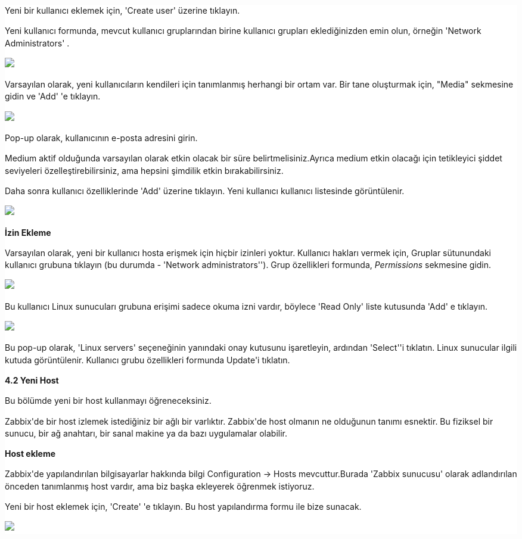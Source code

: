 Yeni bir kullanıcı eklemek için, 'Create user' üzerine tıklayın.

Yeni kullanıcı formunda, mevcut kullanıcı gruplarından birine kullanıcı grupları eklediğinizden emin olun, örneğin 'Network Administrators' .

![](https://www.zabbix.com/documentation/2.4/_media/manual/quickstart/new_user.png?cache=)

Varsayılan olarak, yeni kullanıcıların kendileri için tanımlanmış herhangi bir ortam var. Bir tane oluşturmak için, "Media" sekmesine gidin ve 'Add' 'e tıklayın.

![](https://www.zabbix.com/documentation/2.4/_media/manual/quickstart/add_media.png?cache=)

Pop-up olarak, kullanıcının e-posta adresini girin.

Medium aktif olduğunda varsayılan olarak etkin olacak bir süre belirtmelisiniz.Ayrıca medium etkin olacağı için tetikleyici şiddet seviyeleri özelleştirebilirsiniz, ama hepsini şimdilik etkin bırakabilirsiniz.

Daha sonra kullanıcı özelliklerinde 'Add' üzerine tıklayın. Yeni kullanıcı kullanıcı listesinde görüntülenir.

![](https://www.zabbix.com/documentation/2.4/_media/manual/quickstart/userlist2.png?cache=)

**İzin Ekleme**

Varsayılan olarak, yeni bir kullanıcı hosta erişmek için hiçbir izinleri yoktur. Kullanıcı hakları vermek için, Gruplar sütunundaki kullanıcı grubuna tıklayın (bu durumda - 'Network administrators''). Grup özellikleri formunda, *Permissions* sekmesine gidin.

![](https://www.zabbix.com/documentation/2.4/_media/manual/quickstart/1.9.7_group_permissions.png?cache=)

Bu kullanıcı Linux sunucuları grubuna erişimi sadece okuma izni vardır, böylece 'Read Only' liste kutusunda 'Add' e tıklayın.

![](https://www.zabbix.com/documentation/2.4/_media/manual/quickstart/add_permissions.png?cache=)

Bu pop-up olarak, 'Linux servers' seçeneğinin yanındaki onay kutusunu işaretleyin, ardından 'Select''i tıklatın. Linux sunucular ilgili kutuda görüntülenir. Kullanıcı grubu özellikleri formunda Update'i tıklatın.

**4.2 Yeni Host**

Bu bölümde yeni bir host kullanmayı öğreneceksiniz.

Zabbix'de bir host izlemek istediğiniz bir ağlı bir varlıktır. Zabbix'de host olmanın ne olduğunun tanımı esnektir. Bu fiziksel bir sunucu, bir ağ anahtarı, bir sanal makine ya da bazı uygulamalar olabilir.

**Host ekleme**

Zabbix'de yapılandırılan bilgisayarlar hakkında bilgi Configuration -> Hosts mevcuttur.Burada 'Zabbix sunucusu' olarak adlandırılan önceden tanımlanmış host vardır, ama biz başka ekleyerek öğrenmek istiyoruz.

Yeni bir host eklemek için, 'Create' 'e tıklayın. Bu host yapılandırma formu ile bize sunacak.

![](https://www.zabbix.com/documentation/2.4/_media/manual/quickstart/new_host.png?cache=)
